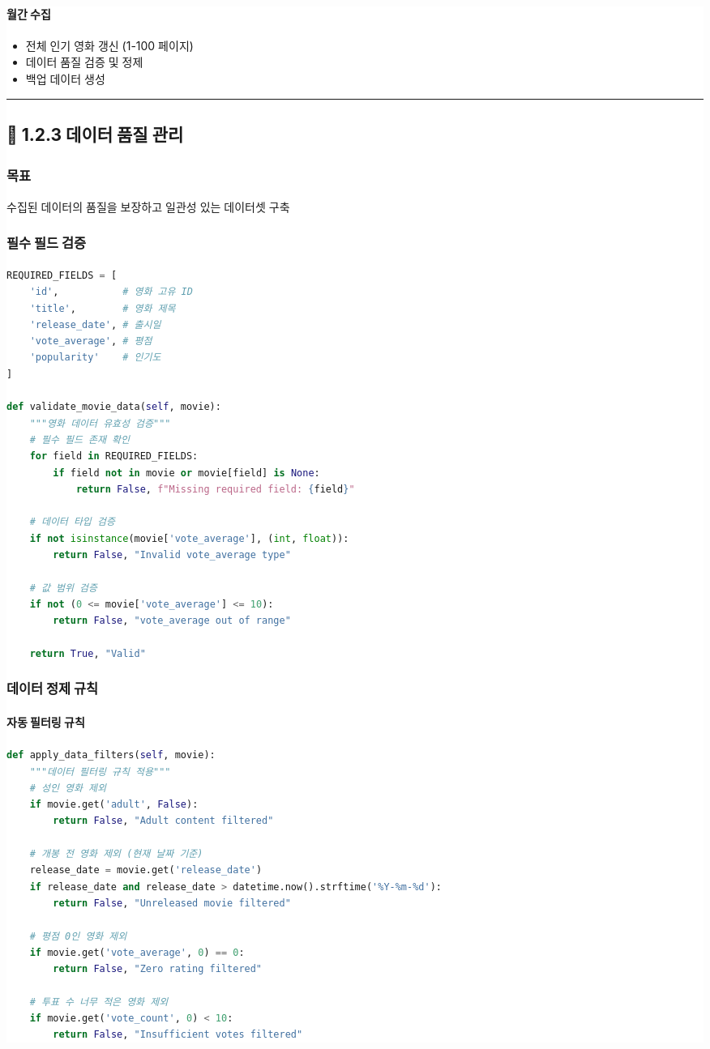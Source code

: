 #### **월간 수집**
- 전체 인기 영화 갱신 (1-100 페이지)
- 데이터 품질 검증 및 정제
- 백업 데이터 생성

---

## 🎯 1.2.3 데이터 품질 관리

### 목표
수집된 데이터의 품질을 보장하고 일관성 있는 데이터셋 구축

### 필수 필드 검증

```python
REQUIRED_FIELDS = [
    'id',           # 영화 고유 ID
    'title',        # 영화 제목
    'release_date', # 출시일
    'vote_average', # 평점
    'popularity'    # 인기도
]

def validate_movie_data(self, movie):
    """영화 데이터 유효성 검증"""
    # 필수 필드 존재 확인
    for field in REQUIRED_FIELDS:
        if field not in movie or movie[field] is None:
            return False, f"Missing required field: {field}"
    
    # 데이터 타입 검증
    if not isinstance(movie['vote_average'], (int, float)):
        return False, "Invalid vote_average type"
    
    # 값 범위 검증
    if not (0 <= movie['vote_average'] <= 10):
        return False, "vote_average out of range"
    
    return True, "Valid"
```

### 데이터 정제 규칙

#### **자동 필터링 규칙**
```python
def apply_data_filters(self, movie):
    """데이터 필터링 규칙 적용"""
    # 성인 영화 제외
    if movie.get('adult', False):
        return False, "Adult content filtered"
    
    # 개봉 전 영화 제외 (현재 날짜 기준)
    release_date = movie.get('release_date')
    if release_date and release_date > datetime.now().strftime('%Y-%m-%d'):
        return False, "Unreleased movie filtered"
    
    # 평점 0인 영화 제외
    if movie.get('vote_average', 0) == 0:
        return False, "Zero rating filtered"
    
    # 투표 수 너무 적은 영화 제외
    if movie.get('vote_count', 0) < 10:
        return False, "Insufficient votes filtered"
```